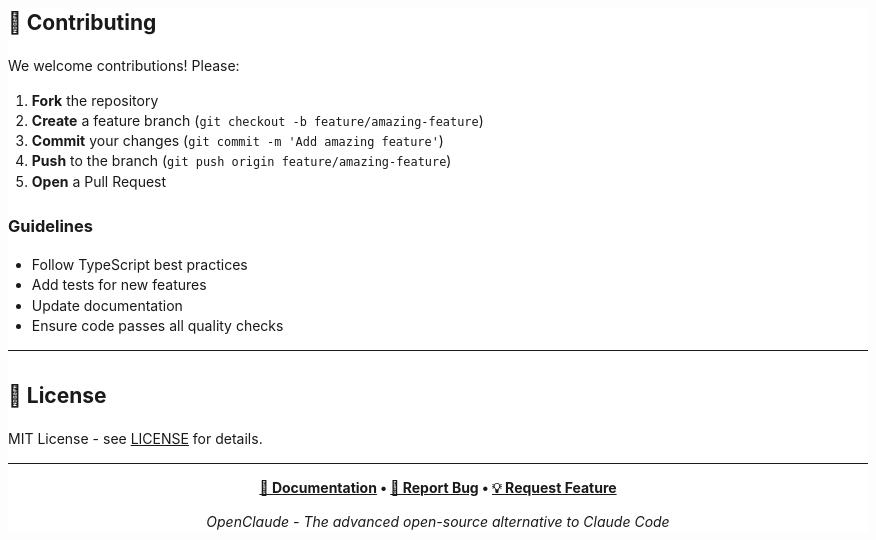 
## 🤝 Contributing

We welcome contributions! Please:

1. **Fork** the repository
2. **Create** a feature branch (`git checkout -b feature/amazing-feature`)
3. **Commit** your changes (`git commit -m 'Add amazing feature'`)
4. **Push** to the branch (`git push origin feature/amazing-feature`)
5. **Open** a Pull Request

### Guidelines
- Follow TypeScript best practices
- Add tests for new features  
- Update documentation
- Ensure code passes all quality checks

---

## 📄 License

MIT License - see [LICENSE](LICENSE) for details.

---

<div align="center">

**[📖 Documentation](docs/) • [🐛 Report Bug](https://github.com/RaheesAhmed/OpenClaude/issues) • [💡 Request Feature](https://github.com/RaheesAhmed/OpenClaude/issues)**

*OpenClaude - The advanced open-source alternative to Claude Code*

</div>

